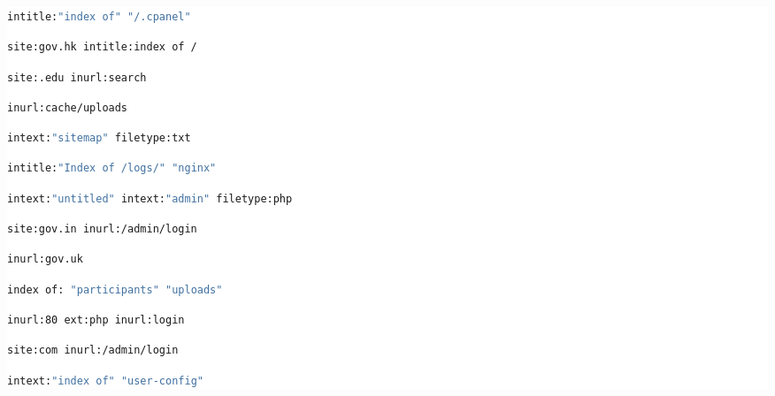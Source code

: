 ```bash
intitle:"index of" "/.cpanel"

```

```bash
site:gov.hk intitle:index of /

```

```bash
site:.edu inurl:search

```

```bash
inurl:cache/uploads

```

```bash
intext:"sitemap" filetype:txt

```

```bash
intitle:"Index of /logs/" "nginx"

```

```bash
intext:"untitled" intext:"admin" filetype:php

```

```bash
site:gov.in inurl:/admin/login

```

```bash
inurl:gov.uk

```

```bash
index of: "participants" "uploads"

```

```bash
inurl:80 ext:php inurl:login

```

```bash
site:com inurl:/admin/login

```

```bash
intext:"index of" "user-config"

```
